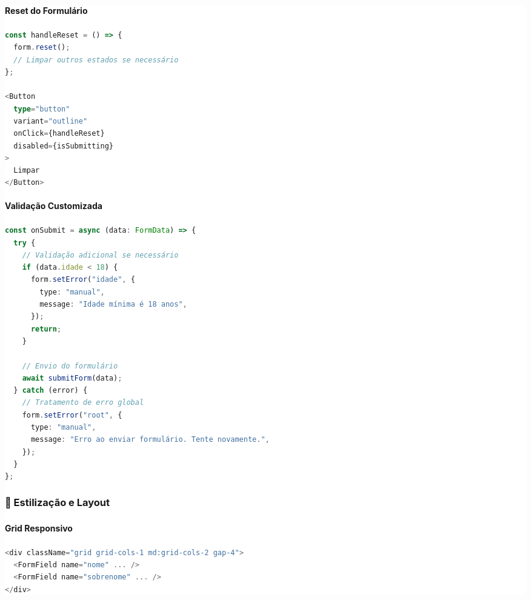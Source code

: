 #### Reset do Formulário

```typescript
const handleReset = () => {
  form.reset();
  // Limpar outros estados se necessário
};

<Button
  type="button"
  variant="outline"
  onClick={handleReset}
  disabled={isSubmitting}
>
  Limpar
</Button>
```

#### Validação Customizada

```typescript
const onSubmit = async (data: FormData) => {
  try {
    // Validação adicional se necessário
    if (data.idade < 18) {
      form.setError("idade", {
        type: "manual",
        message: "Idade mínima é 18 anos",
      });
      return;
    }

    // Envio do formulário
    await submitForm(data);
  } catch (error) {
    // Tratamento de erro global
    form.setError("root", {
      type: "manual",
      message: "Erro ao enviar formulário. Tente novamente.",
    });
  }
};
```

### 🎨 Estilização e Layout

#### Grid Responsivo

```typescript
<div className="grid grid-cols-1 md:grid-cols-2 gap-4">
  <FormField name="nome" ... />
  <FormField name="sobrenome" ... />
</div>
```
